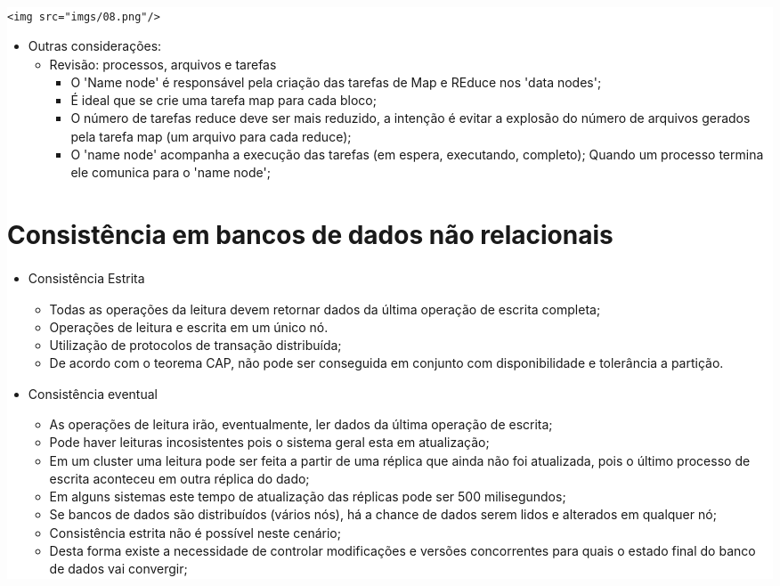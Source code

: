     <img src="imgs/08.png"/>

* Outras considerações:
    * Revisão: processos, arquivos e tarefas
        * O 'Name node' é responsável pela criação das tarefas de Map e REduce nos 'data nodes';
        * É ideal que se crie uma tarefa map para cada bloco;
        * O número de tarefas reduce deve ser mais reduzido, a intenção é evitar a explosão do número de arquivos gerados pela tarefa map (um arquivo para cada reduce);
        * O 'name node' acompanha a execução das tarefas (em espera, executando, completo); Quando um processo termina ele comunica para o 'name node';


<h1>Consistência em bancos de dados não relacionais</h1>

* Consistência Estrita
    * Todas as operações da leitura devem retornar dados da última operação de escrita completa;
    * Operações de leitura e escrita em um único nó.
    * Utilização de protocolos de transação distribuída;
    * De acordo com o teorema CAP, não pode ser conseguida em conjunto com disponibilidade e tolerância a partição.

* Consistência eventual
    * As operações de leitura irão, eventualmente, ler dados da última operação de escrita;
    * Pode haver leituras incosistentes pois o sistema geral esta em atualização;
    * Em um cluster uma leitura pode ser feita a partir de uma réplica que ainda não foi atualizada, pois o último processo de escrita aconteceu em outra réplica do dado;
    * Em alguns sistemas este tempo de atualização das réplicas pode ser 500 milisegundos;
    * Se bancos de dados são distribuídos (vários nós), há a chance de dados serem lidos e alterados em qualquer nó;
    * Consistência estrita não é possível neste cenário;
    * Desta forma existe a necessidade de controlar modificações e versões concorrentes para quais o estado final do banco de dados vai convergir;
